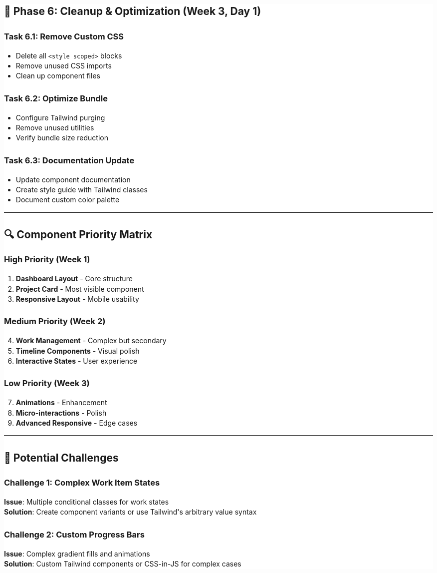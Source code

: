 
## 🧹 Phase 6: Cleanup & Optimization (Week 3, Day 1)

### Task 6.1: Remove Custom CSS
- Delete all `<style scoped>` blocks
- Remove unused CSS imports
- Clean up component files

### Task 6.2: Optimize Bundle
- Configure Tailwind purging
- Remove unused utilities
- Verify bundle size reduction

### Task 6.3: Documentation Update
- Update component documentation
- Create style guide with Tailwind classes
- Document custom color palette

---

## 🔍 Component Priority Matrix

### High Priority (Week 1)
1. **Dashboard Layout** - Core structure
2. **Project Card** - Most visible component
3. **Responsive Layout** - Mobile usability

### Medium Priority (Week 2) 
4. **Work Management** - Complex but secondary
5. **Timeline Components** - Visual polish
6. **Interactive States** - User experience

### Low Priority (Week 3)
7. **Animations** - Enhancement
8. **Micro-interactions** - Polish
9. **Advanced Responsive** - Edge cases

---

## 🚨 Potential Challenges

### Challenge 1: Complex Work Item States
**Issue**: Multiple conditional classes for work states  
**Solution**: Create component variants or use Tailwind's arbitrary value syntax

### Challenge 2: Custom Progress Bars
**Issue**: Complex gradient fills and animations  
**Solution**: Custom Tailwind components or CSS-in-JS for complex cases
